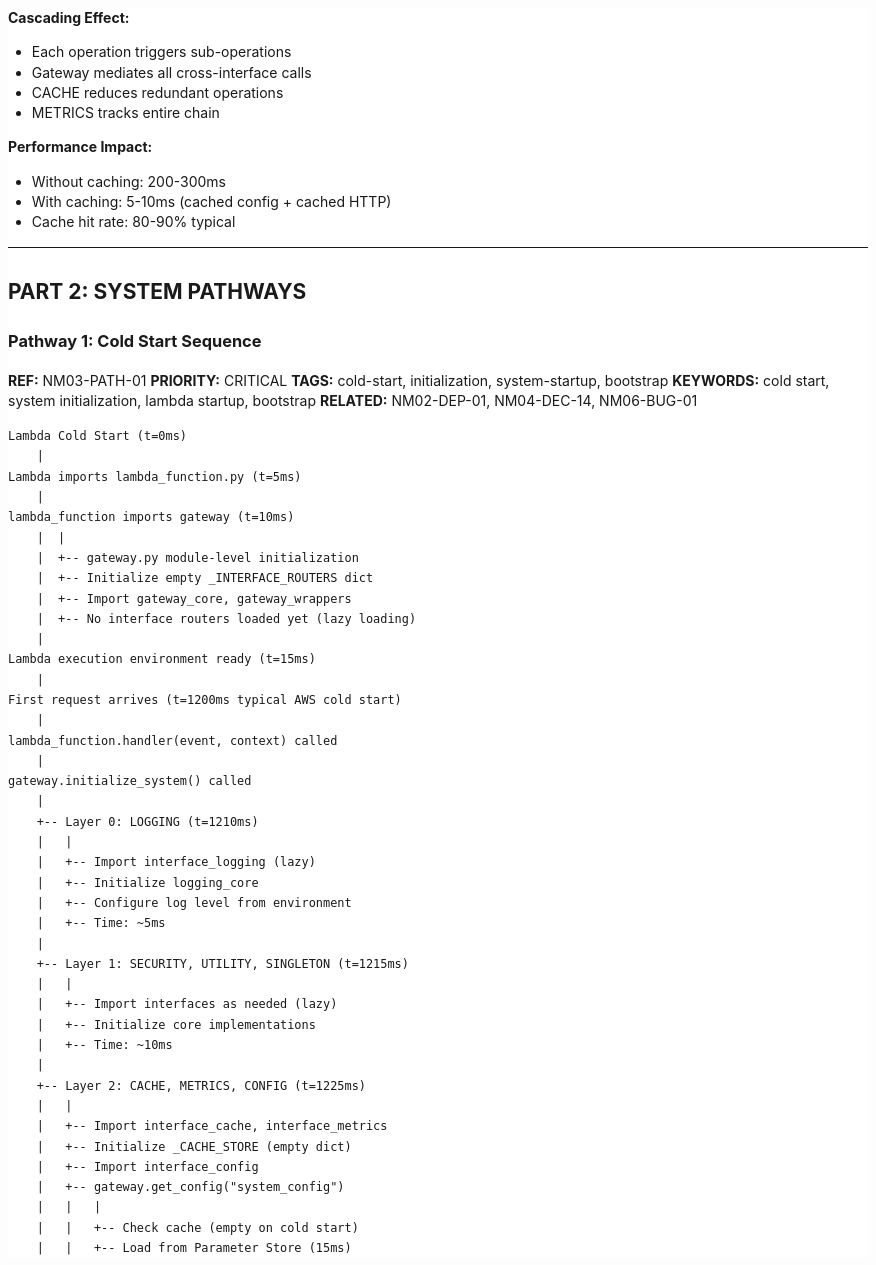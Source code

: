 **Cascading Effect:**
- Each operation triggers sub-operations
- Gateway mediates all cross-interface calls
- CACHE reduces redundant operations
- METRICS tracks entire chain

**Performance Impact:**
- Without caching: 200-300ms
- With caching: 5-10ms (cached config + cached HTTP)
- Cache hit rate: 80-90% typical

---

## PART 2: SYSTEM PATHWAYS

### Pathway 1: Cold Start Sequence
**REF:** NM03-PATH-01
**PRIORITY:** CRITICAL
**TAGS:** cold-start, initialization, system-startup, bootstrap
**KEYWORDS:** cold start, system initialization, lambda startup, bootstrap
**RELATED:** NM02-DEP-01, NM04-DEC-14, NM06-BUG-01

```
Lambda Cold Start (t=0ms)
    |
Lambda imports lambda_function.py (t=5ms)
    |
lambda_function imports gateway (t=10ms)
    |  |
    |  +-- gateway.py module-level initialization
    |  +-- Initialize empty _INTERFACE_ROUTERS dict
    |  +-- Import gateway_core, gateway_wrappers
    |  +-- No interface routers loaded yet (lazy loading)
    |
Lambda execution environment ready (t=15ms)
    |
First request arrives (t=1200ms typical AWS cold start)
    |
lambda_function.handler(event, context) called
    |
gateway.initialize_system() called
    |
    +-- Layer 0: LOGGING (t=1210ms)
    |   |
    |   +-- Import interface_logging (lazy)
    |   +-- Initialize logging_core
    |   +-- Configure log level from environment
    |   +-- Time: ~5ms
    |
    +-- Layer 1: SECURITY, UTILITY, SINGLETON (t=1215ms)
    |   |
    |   +-- Import interfaces as needed (lazy)
    |   +-- Initialize core implementations
    |   +-- Time: ~10ms
    |
    +-- Layer 2: CACHE, METRICS, CONFIG (t=1225ms)
    |   |
    |   +-- Import interface_cache, interface_metrics
    |   +-- Initialize _CACHE_STORE (empty dict)
    |   +-- Import interface_config
    |   +-- gateway.get_config("system_config")
    |   |   |
    |   |   +-- Check cache (empty on cold start)
    |   |   +-- Load from Parameter Store (15ms)
```